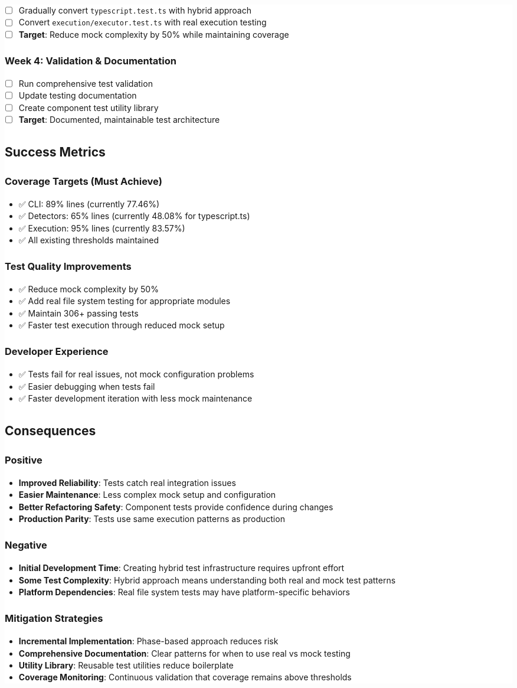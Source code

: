 - [ ] Gradually convert `typescript.test.ts` with hybrid approach
- [ ] Convert `execution/executor.test.ts` with real execution testing
- [ ] **Target**: Reduce mock complexity by 50% while maintaining coverage

### Week 4: Validation & Documentation

- [ ] Run comprehensive test validation
- [ ] Update testing documentation
- [ ] Create component test utility library
- [ ] **Target**: Documented, maintainable test architecture

## Success Metrics

### Coverage Targets (Must Achieve)

- ✅ CLI: 89% lines (currently 77.46%)
- ✅ Detectors: 65% lines (currently 48.08% for typescript.ts)
- ✅ Execution: 95% lines (currently 83.57%)
- ✅ All existing thresholds maintained

### Test Quality Improvements

- ✅ Reduce mock complexity by 50%
- ✅ Add real file system testing for appropriate modules
- ✅ Maintain 306+ passing tests
- ✅ Faster test execution through reduced mock setup

### Developer Experience

- ✅ Tests fail for real issues, not mock configuration problems
- ✅ Easier debugging when tests fail
- ✅ Faster development iteration with less mock maintenance

## Consequences

### Positive

- **Improved Reliability**: Tests catch real integration issues
- **Easier Maintenance**: Less complex mock setup and configuration
- **Better Refactoring Safety**: Component tests provide confidence during changes
- **Production Parity**: Tests use same execution patterns as production

### Negative

- **Initial Development Time**: Creating hybrid test infrastructure requires upfront effort
- **Some Test Complexity**: Hybrid approach means understanding both real and mock test patterns
- **Platform Dependencies**: Real file system tests may have platform-specific behaviors

### Mitigation Strategies

- **Incremental Implementation**: Phase-based approach reduces risk
- **Comprehensive Documentation**: Clear patterns for when to use real vs mock testing
- **Utility Library**: Reusable test utilities reduce boilerplate
- **Coverage Monitoring**: Continuous validation that coverage remains above thresholds
